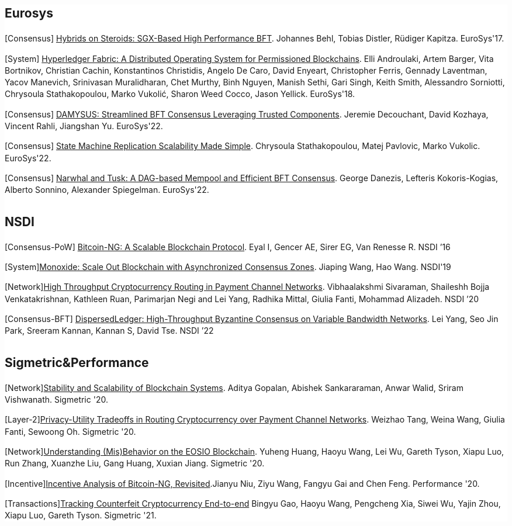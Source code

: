 ## Eurosys
[Consensus] [Hybrids on Steroids: SGX-Based High Performance BFT](https://www4.cs.fau.de/Publications/2017/behl_17_eurosys.pdf). Johannes Behl, Tobias Distler, Rüdiger Kapitza. EuroSys'17.

[System] [Hyperledger Fabric: A Distributed Operating System for Permissioned Blockchains](https://arxiv.org/pdf/1801.10228.pdf). Elli Androulaki, Artem Barger, Vita Bortnikov, Christian Cachin, Konstantinos Christidis, Angelo De Caro, David Enyeart, Christopher Ferris, Gennady Laventman, Yacov Manevich, Srinivasan Muralidharan, Chet Murthy, Binh Nguyen, Manish Sethi, Gari Singh, Keith Smith, Alessandro Sorniotti, Chrysoula Stathakopoulou, Marko Vukolić, Sharon Weed Cocco, Jason Yellick. EuroSys'18.

[Consensus] [DAMYSUS: Streamlined BFT Consensus Leveraging Trusted Components](https://dl.acm.org/doi/pdf/10.1145/3492321.3519568). Jeremie Decouchant, David Kozhaya, Vincent Rahli, Jiangshan Yu. EuroSys'22.

[Consensus] [State Machine Replication Scalability Made Simple](https://dl.acm.org/doi/pdf/10.1145/3492321.3519579). Chrysoula Stathakopoulou, Matej Pavlovic, Marko Vukolic. EuroSys'22.

[Consensus] [Narwhal and Tusk: A DAG-based Mempool and Efficient BFT Consensus](https://dl.acm.org/doi/abs/10.1145/3492321.3519594). George Danezis, Lefteris Kokoris-Kogias, Alberto Sonnino, Alexander Spiegelman. EuroSys'22.

## NSDI
[Consensus-PoW] [Bitcoin-NG: A Scalable Blockchain Protocol](https://www.usenix.org/system/files/conference/nsdi16/nsdi16-paper-eyal.pdf). Eyal I, Gencer AE, Sirer EG, Van Renesse R. NSDI ’16

[System][Monoxide: Scale Out Blockchain with Asynchronized Consensus Zones](https://www.usenix.org/system/files/nsdi19-wang-jiaping.pdf). Jiaping Wang, Hao Wang. NSDI'19

[Network][High Throughput Cryptocurrency Routing in Payment Channel Networks](https://www.usenix.org/system/files/nsdi20-paper-sivaraman.pdf). Vibhaalakshmi Sivaraman, Shaileshh Bojja Venkatakrishnan, Kathleen Ruan, Parimarjan Negi and Lei Yang, Radhika Mittal, Giulia Fanti, Mohammad Alizadeh. NSDI ’20

[Consensus-BFT] [DispersedLedger: High-Throughput Byzantine Consensus on Variable Bandwidth Networks](https://arxiv.org/pdf/2110.04371.pdf). Lei Yang, Seo Jin Park, Sreeram Kannan, Kannan S, David Tse. NSDI ’22

## Sigmetric&Performance
[Network][Stability and Scalability of Blockchain Systems](). Aditya Gopalan, Abishek Sankararaman, Anwar Walid, Sriram Vishwanath. Sigmetric '20.

[Layer-2][Privacy-Utility Tradeoffs in Routing Cryptocurrency over Payment Channel Networks](). Weizhao Tang, Weina Wang, Giulia Fanti, Sewoong Oh. Sigmetric '20.

[Network][Understanding (Mis)Behavior on the EOSIO Blockchain](). Yuheng Huang, Haoyu Wang, Lei Wu, Gareth Tyson, Xiapu Luo, Run Zhang, Xuanzhe Liu, Gang Huang, Xuxian Jiang. Sigmetric '20.

[Incentive][Incentive Analysis of Bitcoin-NG, Revisited](https://arxiv.org/abs/2001.05082).Jianyu Niu, Ziyu Wang, Fangyu Gai and Chen Feng. Performance '20.

[Transactions][Tracking Counterfeit Cryptocurrency End-to-end]() Bingyu Gao, Haoyu Wang, Pengcheng Xia, Siwei Wu, Yajin Zhou, Xiapu Luo, Gareth Tyson. Sigmetric '21.
